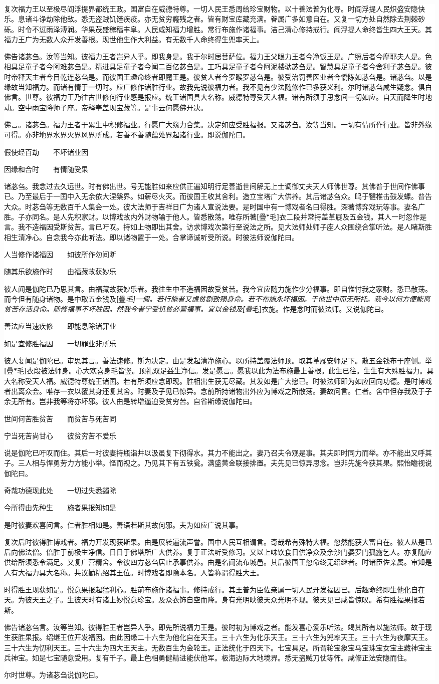 复次福力王以至极尽阎浮提界都统王政。国富自在威德特尊。一切人民王悉周给珍宝财物。以十善法普为化导。时阎浮提人民炽盛安隐快乐。息诸斗诤劫除他敌。悉无盗贼饥馑疾疫。亦无贫穷癃残之者。皆有财宝库藏充满。眷属广多如意自在。又复一切方处自然除去荆棘砂砾。时令不愆雨泽溥润。华果茂盛稼穑丰阜。人民咸知福力增胜。常行布施作诸福事。洁己清心修持戒行。阎浮提人命终皆生四大王天。其福力王广为无数人众开发善根。现世他生作大利益。有无数千人命终得生兜率天上。  

佛告诸苾刍。汝等当知。彼福力王者岂异人乎。即我身是。我于尔时居菩萨位。福力王父眼力王者今净饭王是。广照后者今摩耶夫人是。色相具足童子者今阿难苾刍是。精进具足童子者今闻二百亿苾刍是。工巧具足童子者今阿泥楼驮苾刍是。智慧具足童子者今舍利子苾刍是。彼时帝释天主者今目乾连苾刍是。而彼国王趣命终者即魔王是。彼贫人者今罗睺罗苾刍是。彼受治罚善医业者今憍陈如苾刍是。诸苾刍。以是缘故当知福力。而诸有情于一切时。应广修作诸胜行业。故我先说彼福力者。我不见有少法随修作已多获义利。尔时诸苾刍咸生疑念。俱白佛言。世尊。彼福力王乃往古世修何行业感是报应。统王诸国具大名称。威德特尊受天人福。诸有所须于思念间一切如应。自天而降生时地动。空中雨宝降师子座。帝释奉盖现宝藏等。是事云何愿佛开决。  

佛言。诸苾刍。福力王者于累生中积修福业。行愿广大缘力合集。决定如应受胜福报。又诸苾刍。汝等当知。一切有情所作行业。皆非外缘可得。亦非地界水界火界风界所成。若善不善随蕴处界起诸行业。即说伽陀曰。  

假使经百劫　　不坏诸业因  

因缘和合时　　有情随受果  

诸苾刍。我念过去久远世。时有佛出世。号无能胜如来应供正遍知明行足善逝世间解无上士调御丈夫天人师佛世尊。其佛普于世间作佛事已。乃至最后于一国中入无余依大涅槃界。如薪尽火灭。而彼国王收其舍利。造立宝塔广大供养。其后诸苾刍众。鸣于犍椎击鼓发螺。普告大众。时苾刍等无数百千人集会一处。彼大法师于吉祥日广为诸人宣说法要。是时国中有一博戏者名曰得胜。深著博弈戏玩等事。妻名广胜。子亦同名。是人先积家财。以博戏故内外财物输于他人。皆悉散荡。唯存所著[疊*毛]衣二段并常持盖革屣及五金钱。其人一时忽作是言。我不造福因受斯贫苦。言已吁叹。持如上物即出其舍。访求博戏次第行至说法之所。见大法师处师子座人众围绕合掌听法。是人睹斯胜相生清净心。自念我今亦此听法。即以诸物置于一处。合掌谛诚听受所说。时彼法师说伽陀曰。  

人当修作诸福因　　如彼所作勿间断  

随其乐欲施作时　　由福藏故获妙乐  

彼人闻是伽陀已乃思其言。由福藏故获妙乐者。我往生中不造福因故受贫苦。我今宜应随力施作少分福事。即自惟忖我之家财。悉已散荡。而今但有随身诸物。是中取五金钱及[疊*毛]一假。若行施者又虑贫剧致殒身命。若不布施永坏福因。于他世中而无所托。我今以何方便能离贫苦存活身命。随修福事不坏胜因。然我今者宁受饥贫必营福事。宜以金钱及[疊*毛]衣施。作是念时而彼法师。又说伽陀曰。  

善法应当速疾修　　即能息除诸罪业  

如是宜修胜福因　　一切罪业非所乐  

彼人复闻是伽陀已。审思其言。善法速修。斯为决定。由是发起清净施心。以所持盖覆法师顶。取其革屣安师足下。散五金钱布于座侧。举[疊*毛]衣段被法师身。心大欢喜身毛皆竖。顶礼双足益生净信。发是愿言。愿我以此为法布施最上善根。此生已往。生生有大殊胜福力。具大名称受天人福。威德特尊统王诸国。若有所须应念即现。胜相出生获无尽藏。其发如是广大愿已。时彼法师即为如应回向功德。是时博戏者出离众会。唯存一衣以覆其身还复其舍。时妻及子见已惊异。念前所持诸物出外应为博戏之所散荡。妻故问言。仁者。舍中但存我及于子余无所有。岂非我等将亦坏邪。彼人由是转增逼迫受贫穷苦。自省斯缘说伽陀曰。  

世间何苦胜贫苦　　而贫苦与死苦同  

宁当死苦尚甘心　　彼贫穷苦不爱乐  

说是伽陀已吁叹而住。其后一时彼妻持瓶诣井以汲虽复下彻得水。其力不能出之。妻乃召夫令观是事。其夫即时同力而举。亦不能出又呼其子。三人相与悍勇劳力方能小举。怪而视之。乃见其下有五铁瓮。满盛黄金联接排置。夫先见已惊异思念。岂非先施今获其果。熙怡瞻视说伽陀曰。  

奇哉功德现此处　　一切过失悉蠲除  

今所得由先种生　　施者果报知如是  

是时彼妻欢喜问言。仁者胜相如是。善语若斯其故何邪。夫为如应广说其事。  

复次后时彼得胜博戏者。福力开发现获斯果。由是展转遍流声誉。国中人民互相谓言。奇哉希有殊特大福。忽然能获大富自在。彼人从是已后向佛法僧。倍胜于前极生净信。日日于佛塔所广大供养。复于正法听受修习。又以上味饮食日供净众及余沙门婆罗门孤露乞人。亦复随应供给所须悉令满足。又复广营精舍。令彼四方苾刍居止承事供养。由是名闻流布城邑。其后彼国王忽命终无绍继者。时诸臣佐亲属。审知是人有大福力具大名称。共议勤精绍其王位。时博戏者即隐本名。人皆称谓得胜大王。  

时得胜王现获如是。悦意果报起猛利心。胜前布施作诸福事。修持戒行。其王普为臣佐亲属一切人民开发福因已。后趣命终即生他化自在天。为彼天王之子。生彼天时有诸上妙悦意珍宝。及众衣饰自空而降。身有光明映彼天众光明不现。彼天见已咸皆惊叹。希有胜福果报若斯。  

佛告诸苾刍言。汝等当知。彼得胜王者岂异人乎。即先所说福力王是。彼时初为博戏之者。能发喜心爱乐听法。竭其所有以施法师。故于现生获胜果报。绍继王位开发福因。由此因缘二十六生为他化自在天王。三十六生为化乐天王。三十六生为兜率天王。三十六生为夜摩天王。三十六生为忉利天王。三十六生为四大王天主。无数百生为金轮王。正法统化于四天下。七宝具足。所谓轮宝象宝马宝珠宝女宝主藏神宝主兵神宝。如是七宝随意受用。复有千子。最上色相勇健精进能伏他军。极海边际大地境界。悉无盗贼刀仗等怖。咸修正法安隐而住。  

尔时世尊。为诸苾刍说伽陀曰。  
